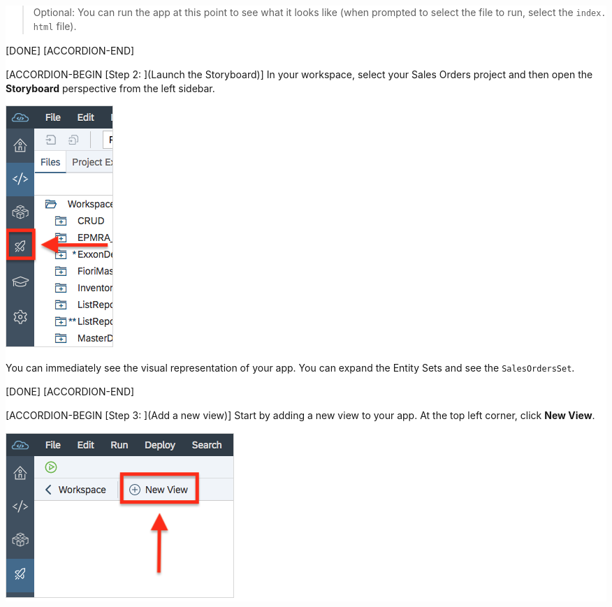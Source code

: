 >Optional: You can run the app at this point to see what it looks like (when prompted to select the file to run, select the `index.html` file).



[DONE]
[ACCORDION-END]

[ACCORDION-BEGIN [Step 2: ](Launch the Storyboard)]
In your workspace, select your Sales Orders project and then open the **Storyboard** perspective from the left sidebar.

![Open Storyboard](step2-icon.png)

You can immediately see the visual representation of your app. You can expand the Entity Sets and see the `SalesOrdersSet`.


[DONE]
[ACCORDION-END]


[ACCORDION-BEGIN [Step 3: ](Add a new view)]
Start by adding a new view to your app. At the top left corner, click **New View**.

![Add a view](step3-add-view.png)

